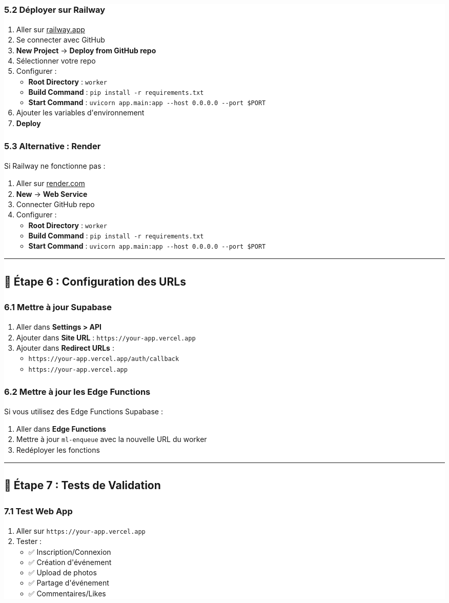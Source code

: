 ### 5.2 Déployer sur Railway
1. Aller sur [railway.app](https://railway.app)
2. Se connecter avec GitHub
3. **New Project** → **Deploy from GitHub repo**
4. Sélectionner votre repo
5. Configurer :
   - **Root Directory** : `worker`
   - **Build Command** : `pip install -r requirements.txt`
   - **Start Command** : `uvicorn app.main:app --host 0.0.0.0 --port $PORT`
6. Ajouter les variables d'environnement
7. **Deploy**

### 5.3 Alternative : Render
Si Railway ne fonctionne pas :
1. Aller sur [render.com](https://render.com)
2. **New** → **Web Service**
3. Connecter GitHub repo
4. Configurer :
   - **Root Directory** : `worker`
   - **Build Command** : `pip install -r requirements.txt`
   - **Start Command** : `uvicorn app.main:app --host 0.0.0.0 --port $PORT`

---

## 🔗 Étape 6 : Configuration des URLs

### 6.1 Mettre à jour Supabase
1. Aller dans **Settings > API**
2. Ajouter dans **Site URL** : `https://your-app.vercel.app`
3. Ajouter dans **Redirect URLs** :
   - `https://your-app.vercel.app/auth/callback`
   - `https://your-app.vercel.app`

### 6.2 Mettre à jour les Edge Functions
Si vous utilisez des Edge Functions Supabase :
1. Aller dans **Edge Functions**
2. Mettre à jour `ml-enqueue` avec la nouvelle URL du worker
3. Redéployer les fonctions

---

## 🧪 Étape 7 : Tests de Validation

### 7.1 Test Web App
1. Aller sur `https://your-app.vercel.app`
2. Tester :
   - ✅ Inscription/Connexion
   - ✅ Création d'événement
   - ✅ Upload de photos
   - ✅ Partage d'événement
   - ✅ Commentaires/Likes
